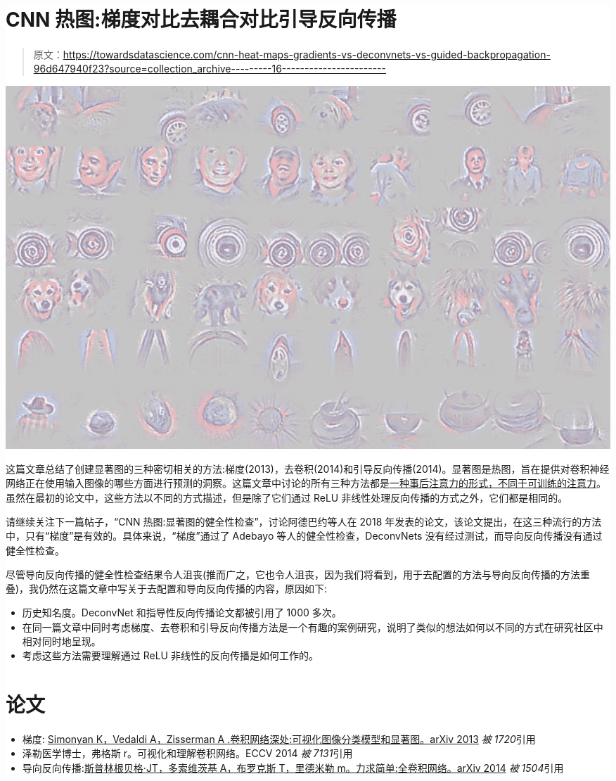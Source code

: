 # CNN 热图:梯度对比去耦合对比引导反向传播

> 原文：<https://towardsdatascience.com/cnn-heat-maps-gradients-vs-deconvnets-vs-guided-backpropagation-96d647940f23?source=collection_archive---------16----------------------->

![](img/d6c181018ed876030d2727126d7c0e25.png)

这篇文章总结了创建显著图的三种密切相关的方法:梯度(2013)，去卷积(2014)和引导反向传播(2014)。显著图是热图，旨在提供对卷积神经网络正在使用输入图像的哪些方面进行预测的洞察。这篇文章中讨论的所有三种方法都是[一种事后注意力的形式，不同于可训练的注意力](https://glassboxmedicine.com/2019/08/10/learn-to-pay-attention-trainable-visual-attention-in-cnns/)。虽然在最初的论文中，这些方法以不同的方式描述，但是除了它们通过 ReLU 非线性处理反向传播的方式之外，它们都是相同的。

请继续关注下一篇帖子，“CNN 热图:显著图的健全性检查”，讨论阿德巴约等人在 2018 年发表的论文，该论文提出，在这三种流行的方法中，只有“梯度”是有效的。具体来说，“梯度”通过了 Adebayo 等人的健全性检查，DeconvNets 没有经过测试，而导向反向传播没有通过健全性检查。

尽管导向反向传播的健全性检查结果令人沮丧(推而广之，它也令人沮丧，因为我们将看到，用于去配置的方法与导向反向传播的方法重叠)，我仍然在这篇文章中写关于去配置和导向反向传播的内容，原因如下:

*   历史知名度。DeconvNet 和指导性反向传播论文都被引用了 1000 多次。
*   在同一篇文章中同时考虑梯度、去卷积和引导反向传播方法是一个有趣的案例研究，说明了类似的想法如何以不同的方式在研究社区中相对同时地呈现。
*   考虑这些方法需要理解通过 ReLU 非线性的反向传播是如何工作的。

# **论文**

*   梯度: [Simonyan K，Vedaldi A，Zisserman A .卷积网络深处:可视化图像分类模型和显著图。arXiv 2013](https://arxiv.org/abs/1312.6034) *被 1720*引用
*   泽勒医学博士，弗格斯 r。可视化和理解卷积网络。ECCV 2014 *被 7131*引用
*   导向反向传播:[斯普林根贝格·JT，多索维茨基 A，布罗克斯 T，里德米勒 m。力求简单:全卷积网络。arXiv 2014](https://arxiv.org/abs/1412.6806) *被 1504*引用

